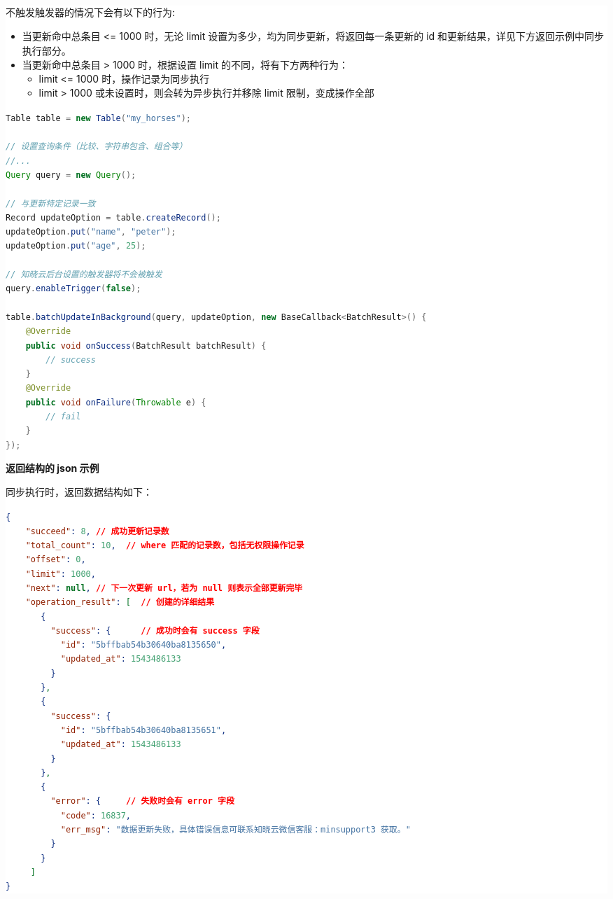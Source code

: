 不触发触发器的情况下会有以下的行为:

- 当更新命中总条目 <= 1000 时，无论 limit 设置为多少，均为同步更新，将返回每一条更新的 id 和更新结果，详见下方返回示例中同步执行部分。
- 当更新命中总条目 > 1000 时，根据设置 limit 的不同，将有下方两种行为：
  - limit <= 1000 时，操作记录为同步执行
  - limit > 1000 或未设置时，则会转为异步执行并移除 limit 限制，变成操作全部

```java
Table table = new Table("my_horses");

// 设置查询条件（比较、字符串包含、组合等）
//...
Query query = new Query();

// 与更新特定记录一致
Record updateOption = table.createRecord();
updateOption.put("name", "peter");
updateOption.put("age", 25);

// 知晓云后台设置的触发器将不会被触发
query.enableTrigger(false);

table.batchUpdateInBackground(query, updateOption, new BaseCallback<BatchResult>() {
    @Override
    public void onSuccess(BatchResult batchResult) {
        // success
    }
    @Override
    public void onFailure(Throwable e) {
        // fail
    }
});
```

**返回结构的 json 示例**

同步执行时，返回数据结构如下：

```json
{
    "succeed": 8, // 成功更新记录数
    "total_count": 10,  // where 匹配的记录数，包括无权限操作记录
    "offset": 0,
    "limit": 1000,
    "next": null, // 下一次更新 url，若为 null 则表示全部更新完毕
    "operation_result": [  // 创建的详细结果
       {
         "success": {      // 成功时会有 success 字段
           "id": "5bffbab54b30640ba8135650",
           "updated_at": 1543486133
         }
       },
       {
         "success": {
           "id": "5bffbab54b30640ba8135651",
           "updated_at": 1543486133
         }
       },
       {
         "error": {     // 失败时会有 error 字段
           "code": 16837,
           "err_msg": "数据更新失败，具体错误信息可联系知晓云微信客服：minsupport3 获取。"
         }
       }
     ]
}
```